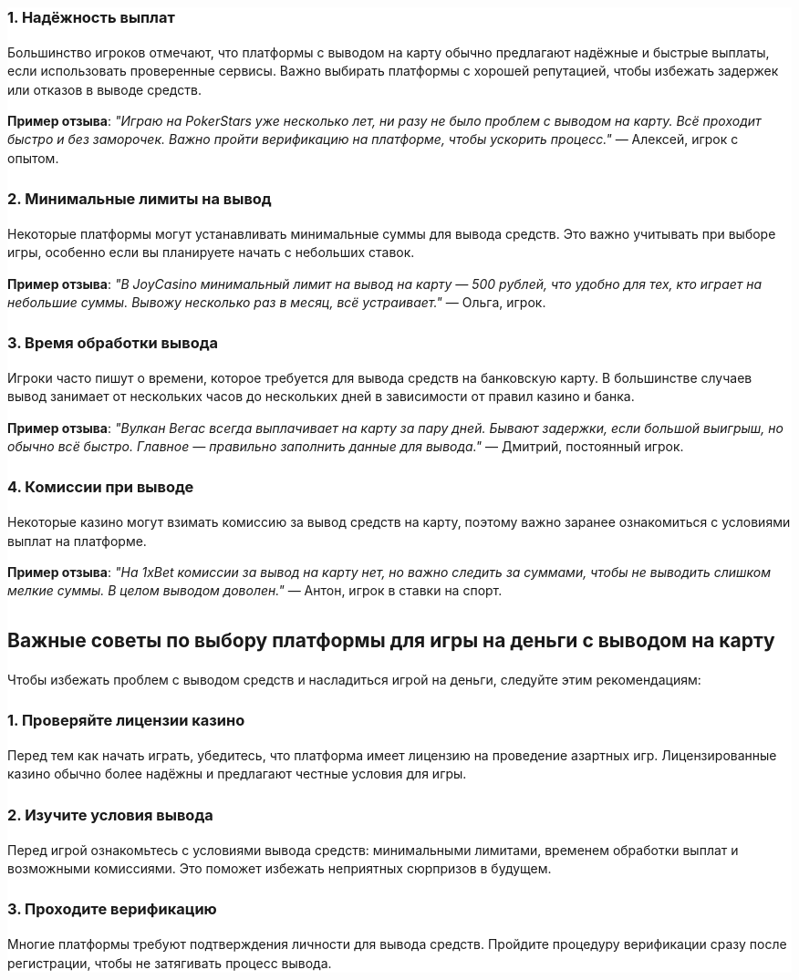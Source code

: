 ### 1. **Надёжность выплат**
Большинство игроков отмечают, что платформы с выводом на карту обычно предлагают надёжные и быстрые выплаты, если использовать проверенные сервисы. Важно выбирать платформы с хорошей репутацией, чтобы избежать задержек или отказов в выводе средств.

**Пример отзыва**:
*"Играю на PokerStars уже несколько лет, ни разу не было проблем с выводом на карту. Всё проходит быстро и без заморочек. Важно пройти верификацию на платформе, чтобы ускорить процесс."* — Алексей, игрок с опытом.

### 2. **Минимальные лимиты на вывод**
Некоторые платформы могут устанавливать минимальные суммы для вывода средств. Это важно учитывать при выборе игры, особенно если вы планируете начать с небольших ставок.

**Пример отзыва**:
*"В JoyCasino минимальный лимит на вывод на карту — 500 рублей, что удобно для тех, кто играет на небольшие суммы. Вывожу несколько раз в месяц, всё устраивает."* — Ольга, игрок.

### 3. **Время обработки вывода**
Игроки часто пишут о времени, которое требуется для вывода средств на банковскую карту. В большинстве случаев вывод занимает от нескольких часов до нескольких дней в зависимости от правил казино и банка.

**Пример отзыва**:
*"Вулкан Вегас всегда выплачивает на карту за пару дней. Бывают задержки, если большой выигрыш, но обычно всё быстро. Главное — правильно заполнить данные для вывода."* — Дмитрий, постоянный игрок.

### 4. **Комиссии при выводе**
Некоторые казино могут взимать комиссию за вывод средств на карту, поэтому важно заранее ознакомиться с условиями выплат на платформе.

**Пример отзыва**:
*"На 1xBet комиссии за вывод на карту нет, но важно следить за суммами, чтобы не выводить слишком мелкие суммы. В целом выводом доволен."* — Антон, игрок в ставки на спорт.

## Важные советы по выбору платформы для игры на деньги с выводом на карту

Чтобы избежать проблем с выводом средств и насладиться игрой на деньги, следуйте этим рекомендациям:

### 1. **Проверяйте лицензии казино**
Перед тем как начать играть, убедитесь, что платформа имеет лицензию на проведение азартных игр. Лицензированные казино обычно более надёжны и предлагают честные условия для игры.

### 2. **Изучите условия вывода**
Перед игрой ознакомьтесь с условиями вывода средств: минимальными лимитами, временем обработки выплат и возможными комиссиями. Это поможет избежать неприятных сюрпризов в будущем.

### 3. **Проходите верификацию**
Многие платформы требуют подтверждения личности для вывода средств. Пройдите процедуру верификации сразу после регистрации, чтобы не затягивать процесс вывода.
